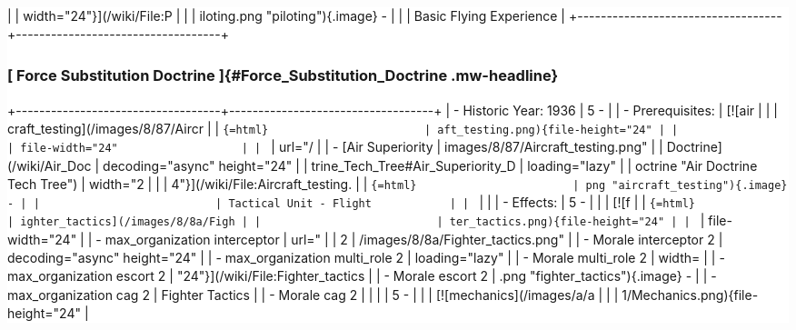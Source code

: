 |                                   | width="24"}](/wiki/File:P         |
|                                   | iloting.png "piloting"){.image} - |
|                                   | Basic Flying Experience           |
+-----------------------------------+-----------------------------------+

### [ Force Substitution Doctrine ]{#Force_Substitution_Doctrine .mw-headline}

+-----------------------------------+-----------------------------------+
| -   Historic Year: 1936           | 5 -                               |
| -   Prerequisites:                | [![air                            |
|                                   | craft_testing](/images/8/87/Aircr |
| ```{=html}                        | aft_testing.png){file-height="24" |
|                           | file-width="24"                   |
| ```                               | url="/                            |
| -   [Air Superiority              | images/8/87/Aircraft_testing.png" |
|     Doctrine](/wiki/Air_Doc       | decoding="async" height="24"      |
| trine_Tech_Tree#Air_Superiority_D | loading="lazy"                    |
| octrine "Air Doctrine Tech Tree") | width="2                          |
|                                   | 4"}](/wiki/File:Aircraft_testing. |
| ```{=html}                        | png "aircraft_testing"){.image} - |
|                           | Tactical Unit - Flight            |
| ```                               |                                   |
| -   Effects:                      | 5 -                               |
|                                   | [![f                              |
| ```{=html}                        | ighter_tactics](/images/8/8a/Figh |
|                           | ter_tactics.png){file-height="24" |
| ```                               | file-width="24"                   |
| -   max_organization interceptor  | url="                             |
|     2                             | /images/8/8a/Fighter_tactics.png" |
| -   Morale interceptor 2          | decoding="async" height="24"      |
| -   max_organization multi_role 2 | loading="lazy"                    |
| -   Morale multi_role 2           | width=                            |
| -   max_organization escort 2     | "24"}](/wiki/File:Fighter_tactics |
| -   Morale escort 2               | .png "fighter_tactics"){.image} - |
| -   max_organization cag 2        | Fighter Tactics                   |
| -   Morale cag 2                  |                                   |
|                                   | 5 -                               |
|                                   | [![mechanics](/images/a/a         |
|                                   | 1/Mechanics.png){file-height="24" |